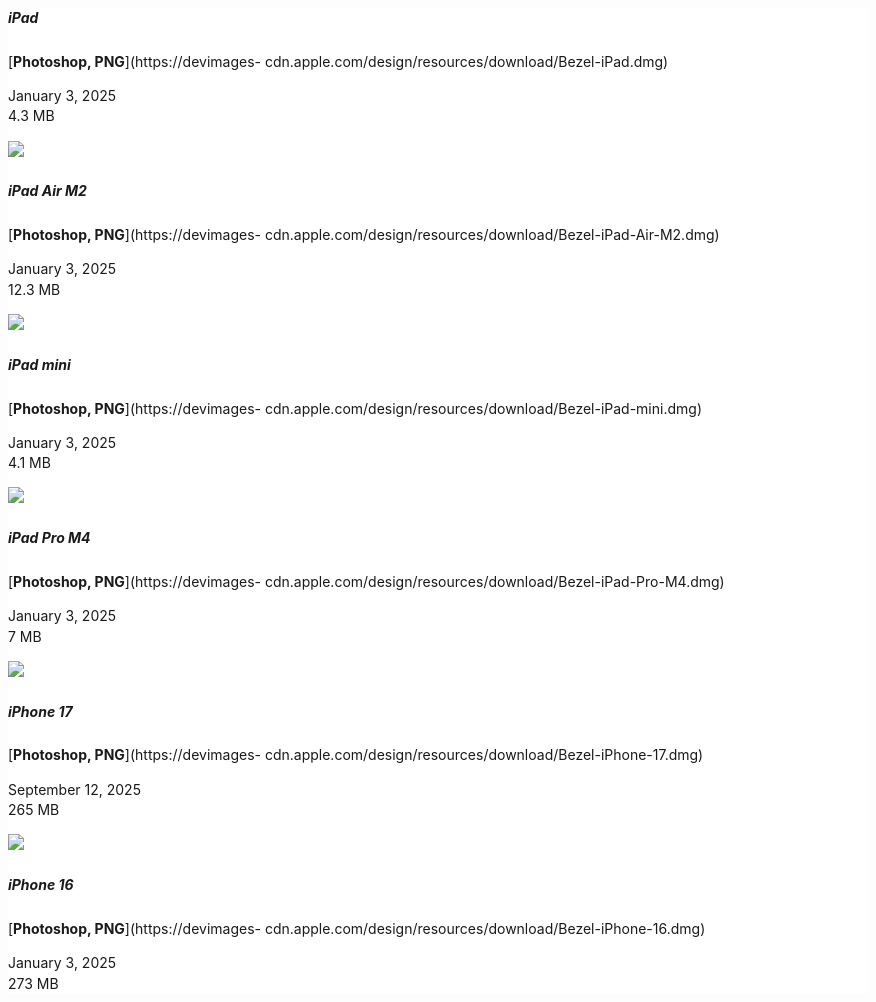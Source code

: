 ##### iPad

[**Photoshop, PNG**](https://devimages-
cdn.apple.com/design/resources/download/Bezel-iPad.dmg)

January 3, 2025  
4.3 MB

![](/design/resources/images/thumbnails/Bezel-iPadAir-small_2x.png)

##### iPad Air M2

[**Photoshop, PNG**](https://devimages-
cdn.apple.com/design/resources/download/Bezel-iPad-Air-M2.dmg)

January 3, 2025  
12.3 MB

![](/design/resources/images/thumbnails/Bezel-iPadMini-small_2x.png)

##### iPad mini

[**Photoshop, PNG**](https://devimages-
cdn.apple.com/design/resources/download/Bezel-iPad-mini.dmg)

January 3, 2025  
4.1 MB

![](/design/resources/images/thumbnails/Bezel-iPadPro-small_2x.png)

##### iPad Pro M4

[**Photoshop, PNG**](https://devimages-
cdn.apple.com/design/resources/download/Bezel-iPad-Pro-M4.dmg)

January 3, 2025  
7 MB

![](/design/resources/images/thumbnails/Thumbnail-Bezel-iPhone17_2x.png)

##### iPhone 17

[**Photoshop, PNG**](https://devimages-
cdn.apple.com/design/resources/download/Bezel-iPhone-17.dmg)

September 12, 2025  
265 MB

![](/design/resources/images/thumbnails/Bezel-iPhone16_2x.png)

##### iPhone 16

[**Photoshop, PNG**](https://devimages-
cdn.apple.com/design/resources/download/Bezel-iPhone-16.dmg)

January 3, 2025  
273 MB
